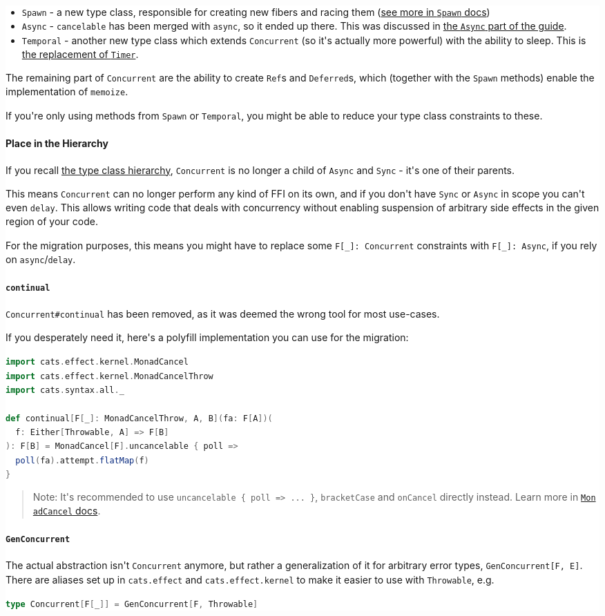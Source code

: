 - `Spawn` - a new type class, responsible for creating new fibers and racing them ([see more in `Spawn` docs](./typeclasses/spawn.md))
- `Async` - `cancelable` has been merged with `async`, so it ended up there. This was discussed in [the `Async` part of the guide](#async).
- `Temporal` - another new type class which extends `Concurrent` (so it's actually more powerful) with the ability to sleep. This is [the replacement of `Timer`](#timer).

The remaining part of `Concurrent` are the ability to create `Ref`s and `Deferred`s, which (together with the `Spawn` methods) enable the implementation of `memoize`.

If you're only using methods from `Spawn` or `Temporal`, you might be able to reduce your type class constraints to these.

#### Place in the Hierarchy

If you recall [the type class hierarchy](#new-type-class-hierarchy), `Concurrent` is no longer a child of `Async` and `Sync` - it's one of their parents.

This means `Concurrent` can no longer perform any kind of FFI on its own, and if you don't have `Sync` or `Async` in scope you can't even `delay`.
This allows writing code that deals with concurrency without enabling suspension of arbitrary side effects in the given region of your code.

For the migration purposes, this means you might have to replace some `F[_]: Concurrent` constraints with `F[_]: Async`, if you rely on `async`/`delay`.

#### `continual`

`Concurrent#continual` has been removed, as it was deemed the wrong tool for most use-cases.

If you desperately need it, here's a polyfill implementation you can use for the migration:

```scala mdoc
import cats.effect.kernel.MonadCancel
import cats.effect.kernel.MonadCancelThrow
import cats.syntax.all._

def continual[F[_]: MonadCancelThrow, A, B](fa: F[A])(
  f: Either[Throwable, A] => F[B]
): F[B] = MonadCancel[F].uncancelable { poll =>
  poll(fa).attempt.flatMap(f)
}
```

> Note: It's recommended to use `uncancelable { poll => ... }`, `bracketCase` and `onCancel` directly instead.
> Learn more in [`MonadCancel` docs](./typeclasses/monadcancel.md).

#### `GenConcurrent`

The actual abstraction isn't `Concurrent` anymore, but rather a generalization of it for arbitrary error types, `GenConcurrent[F, E]`.
There are aliases set up in `cats.effect` and `cats.effect.kernel` to make it easier to use with `Throwable`, e.g.

```scala
type Concurrent[F[_]] = GenConcurrent[F, Throwable]
```


[sbt]: https://scala-sbt.org
[scalafix]: https://scalacenter.github.io/scalafix/